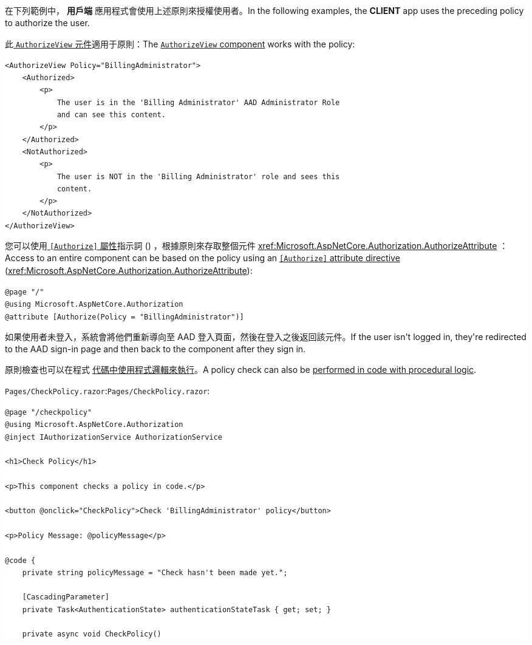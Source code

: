 <span data-ttu-id="6dba8-166">在下列範例中， **用戶端** 應用程式會使用上述原則來授權使用者。</span><span class="sxs-lookup"><span data-stu-id="6dba8-166">In the following examples, the **CLIENT** app uses the preceding policy to authorize the user.</span></span>

<span data-ttu-id="6dba8-167">此[ `AuthorizeView` 元件](xref:blazor/security/index#authorizeview-component)適用于原則：</span><span class="sxs-lookup"><span data-stu-id="6dba8-167">The [`AuthorizeView` component](xref:blazor/security/index#authorizeview-component) works with the policy:</span></span>

```razor
<AuthorizeView Policy="BillingAdministrator">
    <Authorized>
        <p>
            The user is in the 'Billing Administrator' AAD Administrator Role
            and can see this content.
        </p>
    </Authorized>
    <NotAuthorized>
        <p>
            The user is NOT in the 'Billing Administrator' role and sees this
            content.
        </p>
    </NotAuthorized>
</AuthorizeView>
```

<span data-ttu-id="6dba8-168">您可以使用[ `[Authorize]` 屬性](xref:blazor/security/index#authorize-attribute)指示詞 () ，根據原則來存取整個元件 <xref:Microsoft.AspNetCore.Authorization.AuthorizeAttribute> ：</span><span class="sxs-lookup"><span data-stu-id="6dba8-168">Access to an entire component can be based on the policy using an [`[Authorize]` attribute directive](xref:blazor/security/index#authorize-attribute) (<xref:Microsoft.AspNetCore.Authorization.AuthorizeAttribute>):</span></span>

```razor
@page "/"
@using Microsoft.AspNetCore.Authorization
@attribute [Authorize(Policy = "BillingAdministrator")]
```

<span data-ttu-id="6dba8-169">如果使用者未登入，系統會將他們重新導向至 AAD 登入頁面，然後在登入之後返回該元件。</span><span class="sxs-lookup"><span data-stu-id="6dba8-169">If the user isn't logged in, they're redirected to the AAD sign-in page and then back to the component after they sign in.</span></span>

<span data-ttu-id="6dba8-170">原則檢查也可以在程式 [代碼中使用程式邏輯來執行](xref:blazor/security/index#procedural-logic)。</span><span class="sxs-lookup"><span data-stu-id="6dba8-170">A policy check can also be [performed in code with procedural logic](xref:blazor/security/index#procedural-logic).</span></span>

<span data-ttu-id="6dba8-171">`Pages/CheckPolicy.razor`:</span><span class="sxs-lookup"><span data-stu-id="6dba8-171">`Pages/CheckPolicy.razor`:</span></span>

```razor
@page "/checkpolicy"
@using Microsoft.AspNetCore.Authorization
@inject IAuthorizationService AuthorizationService

<h1>Check Policy</h1>

<p>This component checks a policy in code.</p>

<button @onclick="CheckPolicy">Check 'BillingAdministrator' policy</button>

<p>Policy Message: @policyMessage</p>

@code {
    private string policyMessage = "Check hasn't been made yet.";

    [CascadingParameter]
    private Task<AuthenticationState> authenticationStateTask { get; set; }

    private async void CheckPolicy()
```